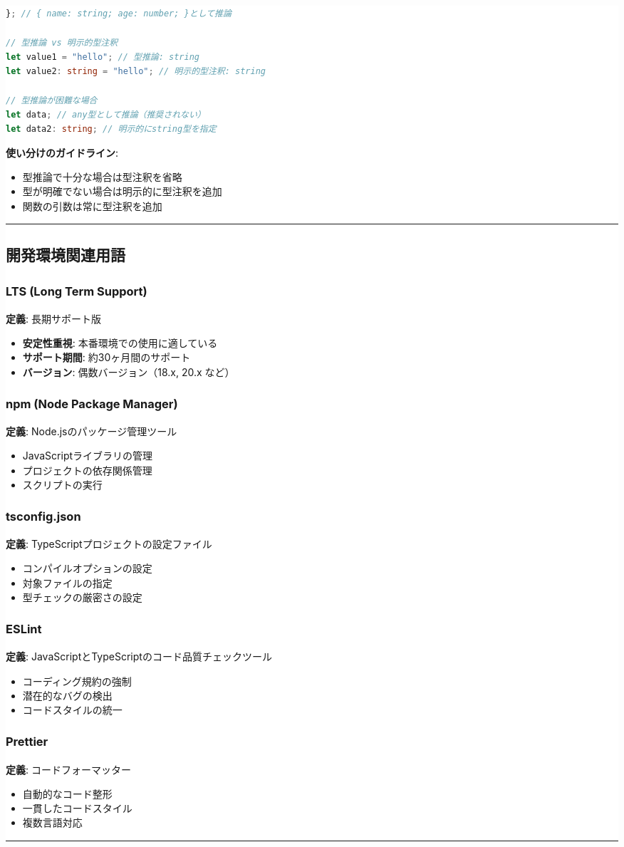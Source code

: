 ```typescript
}; // { name: string; age: number; }として推論

// 型推論 vs 明示的型注釈
let value1 = "hello"; // 型推論: string
let value2: string = "hello"; // 明示的型注釈: string

// 型推論が困難な場合
let data; // any型として推論（推奨されない）
let data2: string; // 明示的にstring型を指定
```

**使い分けのガイドライン**:
- 型推論で十分な場合は型注釈を省略
- 型が明確でない場合は明示的に型注釈を追加
- 関数の引数は常に型注釈を追加

---

## 開発環境関連用語

### LTS (Long Term Support)
**定義**: 長期サポート版
- **安定性重視**: 本番環境での使用に適している
- **サポート期間**: 約30ヶ月間のサポート
- **バージョン**: 偶数バージョン（18.x, 20.x など）

### npm (Node Package Manager)
**定義**: Node.jsのパッケージ管理ツール
- JavaScriptライブラリの管理
- プロジェクトの依存関係管理
- スクリプトの実行

### tsconfig.json
**定義**: TypeScriptプロジェクトの設定ファイル
- コンパイルオプションの設定
- 対象ファイルの指定
- 型チェックの厳密さの設定

### ESLint
**定義**: JavaScriptとTypeScriptのコード品質チェックツール
- コーディング規約の強制
- 潜在的なバグの検出
- コードスタイルの統一

### Prettier
**定義**: コードフォーマッター
- 自動的なコード整形
- 一貫したコードスタイル
- 複数言語対応

---